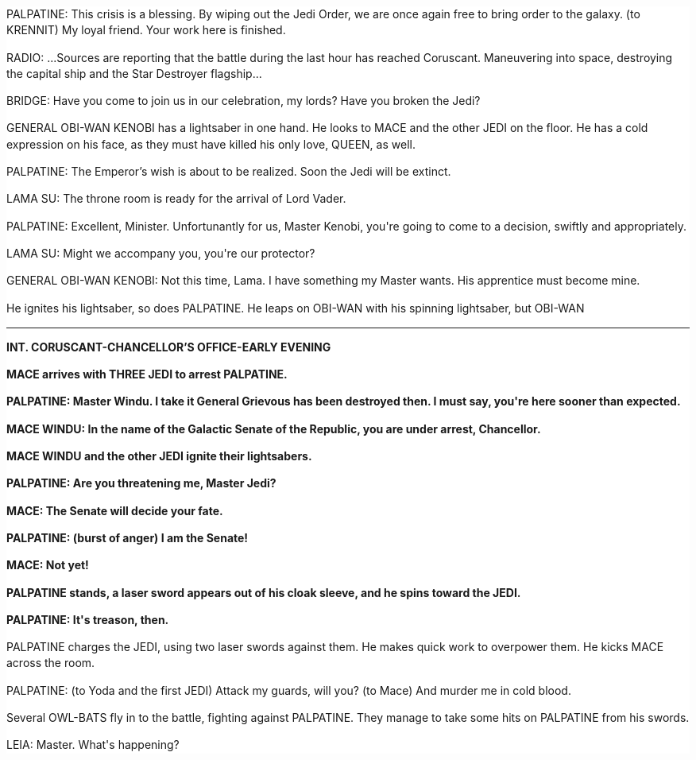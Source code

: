 PALPATINE: This crisis is a blessing. By wiping out the Jedi Order, we are once again free to bring order to the galaxy. (to KRENNIT) My loyal friend. Your work here is finished.

RADIO: ...Sources are reporting that the battle during the last hour has reached Coruscant. Maneuvering into space, destroying the capital ship and the Star Destroyer flagship...

BRIDGE: Have you come to join us in our celebration, my lords? Have you broken the Jedi?

GENERAL OBI-WAN KENOBI has a lightsaber in one hand. He looks to MACE and the other JEDI on the floor. He has a cold expression on his face, as they must have killed his only love, QUEEN, as well.

PALPATINE: The Emperor’s wish is about to be realized. Soon the Jedi will be extinct.

LAMA SU: The throne room is ready for the arrival of Lord Vader.

PALPATINE: Excellent, Minister. Unfortunantly for us, Master Kenobi, you're going to come to a decision, swiftly and appropriately.

LAMA SU: Might we accompany you, you're our protector?

GENERAL OBI-WAN KENOBI: Not this time, Lama. I have something my Master wants. His apprentice must become mine.

He ignites his lightsaber, so does PALPATINE. He leaps on OBI-WAN with his spinning lightsaber, but OBI-WAN

---

**INT. CORUSCANT-CHANCELLOR’S OFFICE-EARLY EVENING**

**MACE arrives with THREE JEDI to arrest PALPATINE.**

**PALPATINE: Master Windu. I take it General Grievous has been destroyed then. I must say, you're here sooner than expected.**

**MACE WINDU: In the name of the Galactic Senate of the Republic, you are under arrest, Chancellor.**

**MACE WINDU and the other JEDI ignite their lightsabers.**

**PALPATINE: Are you threatening me, Master Jedi?**

**MACE: The Senate will decide your fate.**

**PALPATINE: (burst of anger) I am the Senate!**

**MACE: Not yet!**

**PALPATINE stands, a laser sword appears out of his cloak sleeve, and he spins toward the JEDI.**

**PALPATINE: It's treason, then.**

PALPATINE charges the JEDI, using two laser swords against them. He makes quick work to overpower them. He kicks MACE across the room.

PALPATINE: (to Yoda and the first JEDI) Attack my guards, will you? (to Mace) And murder me in cold blood.

Several OWL-BATS fly in to the battle, fighting against PALPATINE. They manage to take some hits on PALPATINE from his swords.

LEIA: Master. What's happening?
